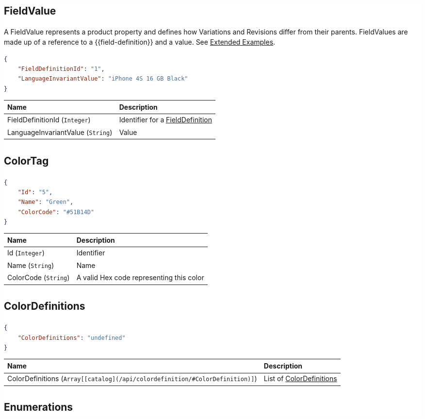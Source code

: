 ## FieldValue

A FieldValue represents a product property and defines how Variations and Revisions differ from their parents. FieldValues are made up of a reference to a {{field-definition}} and a value. See [Extended Examples](#extended-examples).

```json
{
	"FieldDefinitionId": "1",
	"LanguageInvariantValue": "iPhone 4S 16 GB Black"
}
```

| Name | Description |
|:-----|:------------|
| FieldDefinitionId (`Integer`) | Identifier for a [FieldDefinition](/api/field-definitions/#fielddefinition) | 
| LanguageInvariantValue (`String`) | Value | 

## ColorTag

```json
{
	"Id": "5",
	"Name": "Green",
	"ColorCode": "#51B14D"
}
```

| Name | Description |
|:-----|:------------|
| Id (`Integer`) | Identifier | 
| Name (`String`) | Name | 
| ColorCode (`String`) | A valid Hex code representing this color | 

## ColorDefinitions

```json
{
	"ColorDefinitions": "undefined"
}
```

| Name | Description |
|:-----|:------------|
| ColorDefinitions (`Array[[catalog](/api/colordefinition/#ColorDefinition)]`) | List of [ColorDefinitions](/api/catalog/#colordefinition) | 




## Enumerations
